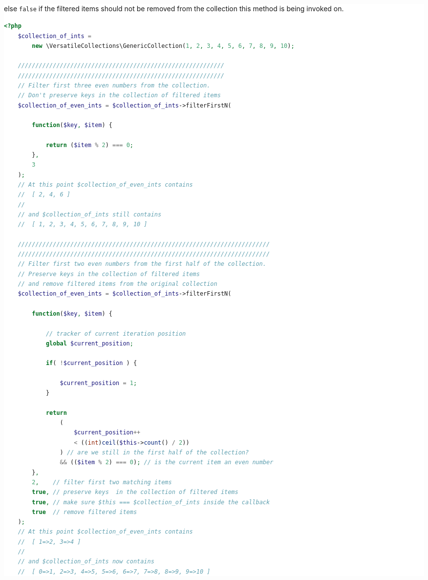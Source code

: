 else `false` if the filtered items should not be removed from the collection this method is being invoked on.

```php
<?php
    $collection_of_ints = 
        new \VersatileCollections\GenericCollection(1, 2, 3, 4, 5, 6, 7, 8, 9, 10);
    
    ///////////////////////////////////////////////////////////
    ///////////////////////////////////////////////////////////
    // Filter first three even numbers from the collection.
    // Don't preserve keys in the collection of filtered items
    $collection_of_even_ints = $collection_of_ints->filterFirstN(

        function($key, $item) {

            return ($item % 2) === 0;
        },
        3
    ); 
    // At this point $collection_of_even_ints contains
    //  [ 2, 4, 6 ]
    //
    // and $collection_of_ints still contains
    //  [ 1, 2, 3, 4, 5, 6, 7, 8, 9, 10 ]

    ////////////////////////////////////////////////////////////////////////
    ////////////////////////////////////////////////////////////////////////
    // Filter first two even numbers from the first half of the collection.
    // Preserve keys in the collection of filtered items 
    // and remove filtered items from the original collection
    $collection_of_even_ints = $collection_of_ints->filterFirstN(

        function($key, $item) {
        
            // tracker of current iteration position
            global $current_position; 
            
            if( !$current_position ) { 
                
                $current_position = 1; 
            }
            
            return 
                (
                    $current_position++ 
                    < ((int)ceil($this->count() / 2))
                ) // are we still in the first half of the collection?
                && (($item % 2) === 0); // is the current item an even number
        },
        2,    // filter first two matching items
        true, // preserve keys  in the collection of filtered items
        true, // make sure $this === $collection_of_ints inside the callback
        true  // remove filtered items
    );
    // At this point $collection_of_even_ints contains
    //  [ 1=>2, 3=>4 ]
    //
    // and $collection_of_ints now contains
    //  [ 0=>1, 2=>3, 4=>5, 5=>6, 6=>7, 7=>8, 8=>9, 9=>10 ]
```
